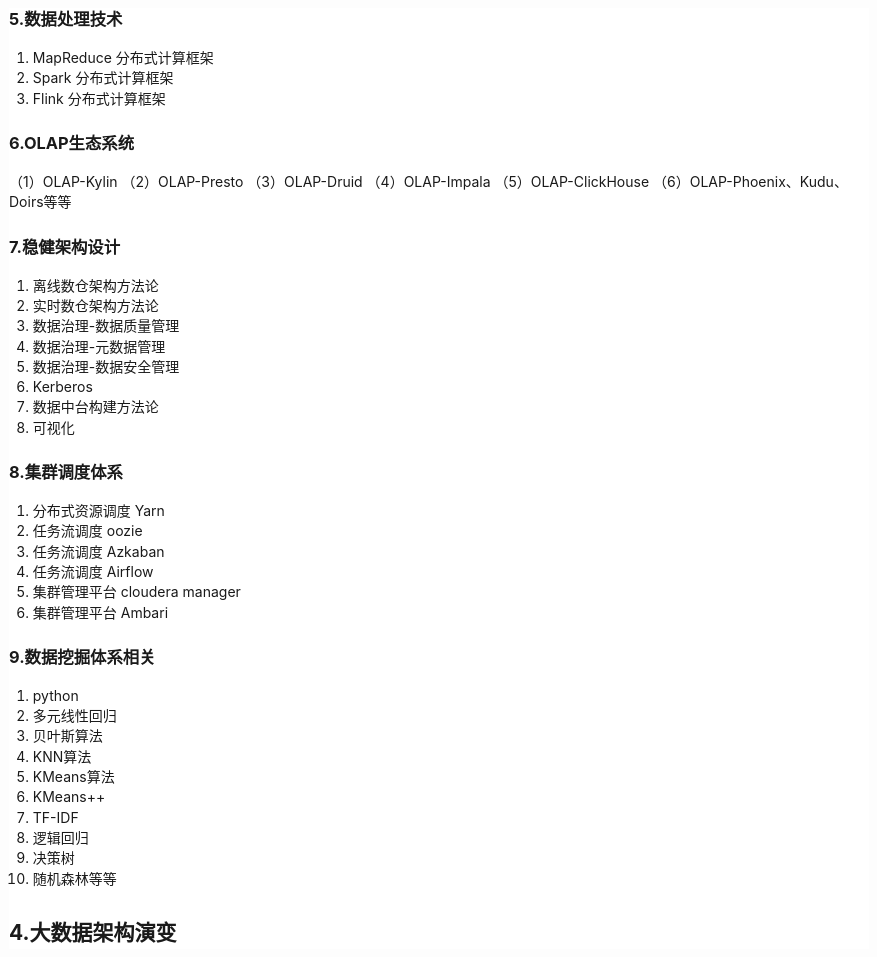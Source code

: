 ### 5.数据处理技术

1. MapReduce 分布式计算框架
2. Spark 分布式计算框架
3. Flink 分布式计算框架

### 6.OLAP生态系统

（1）OLAP-Kylin
（2）OLAP-Presto
（3）OLAP-Druid
（4）OLAP-Impala
（5）OLAP-ClickHouse
（6）OLAP-Phoenix、Kudu、Doirs等等

### 7.稳健架构设计

1. 离线数仓架构方法论
2. 实时数仓架构方法论
3. 数据治理-数据质量管理
4. 数据治理-元数据管理
5. 数据治理-数据安全管理
6. Kerberos
7. 数据中台构建方法论
8. 可视化

### 8.集群调度体系

1. 分布式资源调度 Yarn
2. 任务流调度 oozie
3. 任务流调度 Azkaban
4. 任务流调度 Airflow
5. 集群管理平台 cloudera manager
6. 集群管理平台 Ambari

### 9.数据挖掘体系相关

1. python
2. 多元线性回归
3. 贝叶斯算法
4. KNN算法
5. KMeans算法
6. KMeans++
7. TF-IDF
8. 逻辑回归
9. 决策树
10. 随机森林等等



## 4.大数据架构演变
